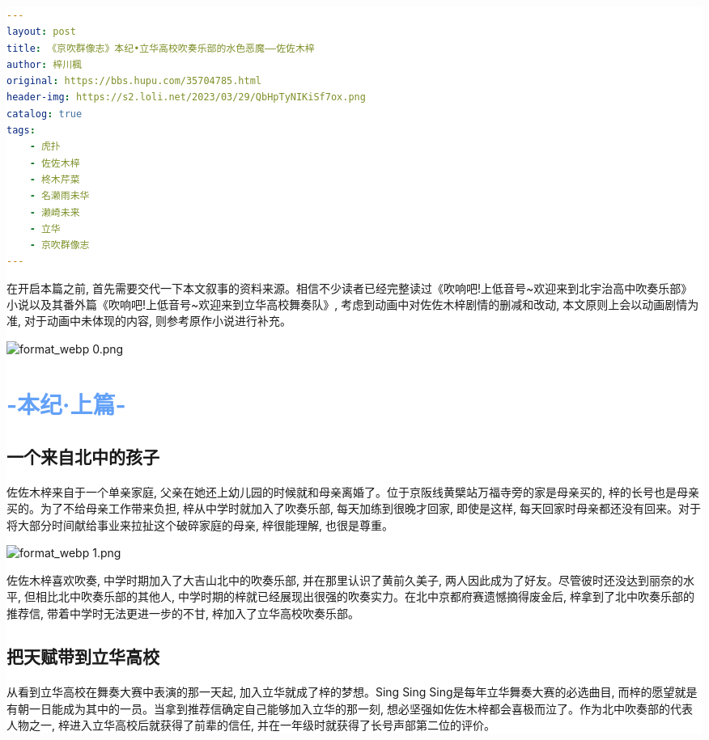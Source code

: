 ```yaml
---
layout: post
title: 《京吹群像志》本纪•立华高校吹奏乐部的水色恶魔——佐佐木梓
author: 梓川楓
original: https://bbs.hupu.com/35704785.html
header-img: https://s2.loli.net/2023/03/29/QbHpTyNIKiSf7ox.png
catalog: true
tags:
    - 虎扑
    - 佐佐木梓
    - 柊木芹菜
    - 名濑雨未华
    - 濑崎未来
    - 立华
    - 京吹群像志
---
```

在开启本篇之前,
首先需要交代一下本文叙事的资料来源。相信不少读者已经完整读过《吹响吧!上低音号~欢迎来到北宇治高中吹奏乐部》小说以及其番外篇《吹响吧!上低音号~欢迎来到立华高校舞奏队》,
考虑到动画中对佐佐木梓剧情的删减和改动, 本文原则上会以动画剧情为准, 对于动画中未体现的内容, 则参考原作小说进行补充。

  

![format_webp _0_.png](https://s2.loli.net/2023/03/29/u8I9OCg1LtrnGvQ.png)

  

<span data-color="#63a1f7" data-type="font-color" style="color:#63a1f7"><strong>-本纪·上篇-</strong></span>
==
  

 一个来自北中的孩子
--
  

佐佐木梓来自于一个单亲家庭, 父亲在她还上幼儿园的时候就和母亲离婚了。位于京阪线黄檗站万福寺旁的家是母亲买的,
梓的长号也是母亲买的。为了不给母亲工作带来负担, 梓从中学时就加入了吹奏乐部, 每天加练到很晚才回家, 即使是这样,
每天回家时母亲都还没有回来。对于将大部分时间献给事业来拉扯这个破碎家庭的母亲, 梓很能理解, 也很是尊重。

  

![format_webp _1_.png](https://s2.loli.net/2023/03/29/f26dj4ZpD83PvQY.png)

  

佐佐木梓喜欢吹奏, 中学时期加入了大吉山北中的吹奏乐部, 并在那里认识了黄前久美子, 两人因此成为了好友。尽管彼时还没达到丽奈的水平,
但相比北中吹奏乐部的其他人, 中学时期的梓就已经展现出很强的吹奏实力。在北中京都府赛遗憾摘得废金后, 梓拿到了北中吹奏乐部的推荐信,
带着中学时无法更进一步的不甘, 梓加入了立华高校吹奏乐部。

  

 把天赋带到立华高校
--
  

从看到立华高校在舞奏大赛中表演的那一天起, 加入立华就成了梓的梦想。Sing Sing Sing是每年立华舞奏大赛的必选曲目,
而梓的愿望就是有朝一日能成为其中的一员。当拿到推荐信确定自己能够加入立华的那一刻, 想必坚强如佐佐木梓都会喜极而泣了。作为北中吹奏部的代表人物之一,
梓进入立华高校后就获得了前辈的信任, 并在一年级时就获得了长号声部第二位的评价。
